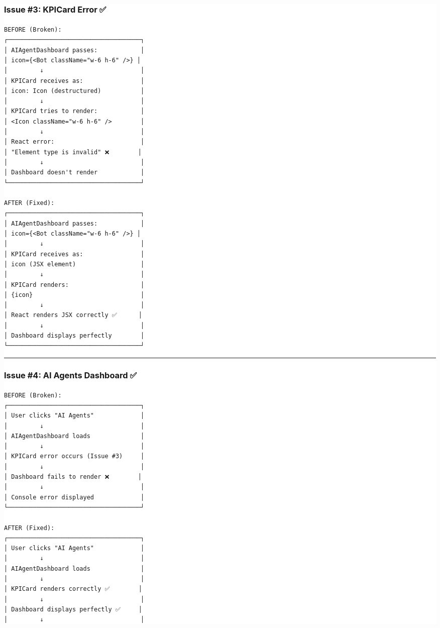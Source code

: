 
### Issue #3: KPICard Error ✅
```
BEFORE (Broken):
┌─────────────────────────────────────┐
│ AIAgentDashboard passes:            │
│ icon={<Bot className="w-6 h-6" />} │
│         ↓                           │
│ KPICard receives as:                │
│ icon: Icon (destructured)           │
│         ↓                           │
│ KPICard tries to render:            │
│ <Icon className="w-6 h-6" />        │
│         ↓                           │
│ React error:                        │
│ "Element type is invalid" ❌        │
│         ↓                           │
│ Dashboard doesn't render            │
└─────────────────────────────────────┘

AFTER (Fixed):
┌─────────────────────────────────────┐
│ AIAgentDashboard passes:            │
│ icon={<Bot className="w-6 h-6" />} │
│         ↓                           │
│ KPICard receives as:                │
│ icon (JSX element)                  │
│         ↓                           │
│ KPICard renders:                    │
│ {icon}                              │
│         ↓                           │
│ React renders JSX correctly ✅      │
│         ↓                           │
│ Dashboard displays perfectly        │
└─────────────────────────────────────┘
```

---

### Issue #4: AI Agents Dashboard ✅
```
BEFORE (Broken):
┌─────────────────────────────────────┐
│ User clicks "AI Agents"             │
│         ↓                           │
│ AIAgentDashboard loads              │
│         ↓                           │
│ KPICard error occurs (Issue #3)     │
│         ↓                           │
│ Dashboard fails to render ❌        │
│         ↓                           │
│ Console error displayed             │
└─────────────────────────────────────┘

AFTER (Fixed):
┌─────────────────────────────────────┐
│ User clicks "AI Agents"             │
│         ↓                           │
│ AIAgentDashboard loads              │
│         ↓                           │
│ KPICard renders correctly ✅        │
│         ↓                           │
│ Dashboard displays perfectly ✅     │
│         ↓                           │
```